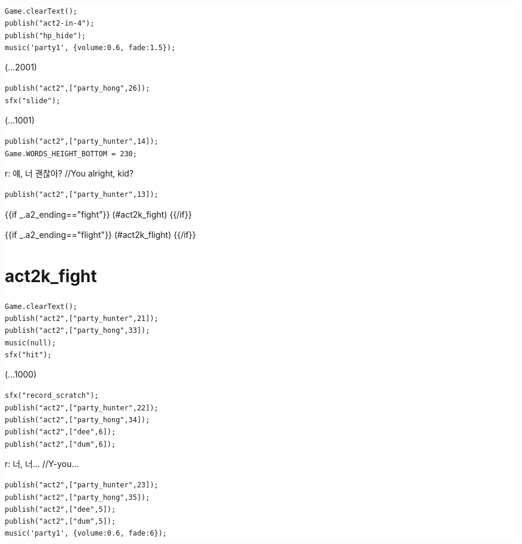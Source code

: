 ```
Game.clearText();
publish("act2-in-4");
publish("hp_hide");
music('party1', {volume:0.6, fade:1.5});
```

(...2001)

```
publish("act2",["party_hong",26]);
sfx("slide");
```

(...1001)

```
publish("act2",["party_hunter",14]);
Game.WORDS_HEIGHT_BOTTOM = 230;
```

r: 얘, 너 괜찮아?
//You alright, kid?

`publish("act2",["party_hunter",13]);`

{{if _.a2_ending=="fight"}}
(#act2k_fight)
{{/if}}

{{if _.a2_ending=="flight"}}
(#act2k_flight)
{{/if}}

# act2k_fight

```
Game.clearText();
publish("act2",["party_hunter",21]);
publish("act2",["party_hong",33]);
music(null);
sfx("hit");
```

(...1000)

```
sfx("record_scratch");
publish("act2",["party_hunter",22]);
publish("act2",["party_hong",34]);
publish("act2",["dee",6]);
publish("act2",["dum",6]);
```

r: 너, 너...
//Y-you...

```
publish("act2",["party_hunter",23]);
publish("act2",["party_hong",35]);
publish("act2",["dee",5]);
publish("act2",["dum",5]);
music('party1', {volume:0.6, fade:6});
```
